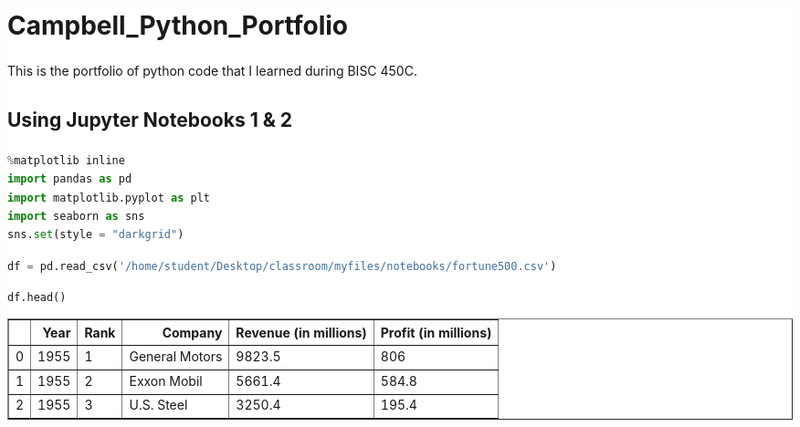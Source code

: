 # Campbell_Python_Portfolio
This is the portfolio of python code that I learned during BISC 450C. 



## Using Jupyter Notebooks 1 & 2


```python
%matplotlib inline
import pandas as pd
import matplotlib.pyplot as plt
import seaborn as sns 
sns.set(style = "darkgrid")

```


```python
df = pd.read_csv('/home/student/Desktop/classroom/myfiles/notebooks/fortune500.csv')
```


```python
df.head()
```



</style>
<table border="1" class="dataframe">
  <thead>
    <tr style="text-align: right;">
      <th></th>
      <th>Year</th>
      <th>Rank</th>
      <th>Company</th>
      <th>Revenue (in millions)</th>
      <th>Profit (in millions)</th>
    </tr>
  </thead>
  <tbody>
    <tr>
      <td>0</td>
      <td>1955</td>
      <td>1</td>
      <td>General Motors</td>
      <td>9823.5</td>
      <td>806</td>
    </tr>
    <tr>
      <td>1</td>
      <td>1955</td>
      <td>2</td>
      <td>Exxon Mobil</td>
      <td>5661.4</td>
      <td>584.8</td>
    </tr>
    <tr>
      <td>2</td>
      <td>1955</td>
      <td>3</td>
      <td>U.S. Steel</td>
      <td>3250.4</td>
      <td>195.4</td>
    </tr>
    <tr>